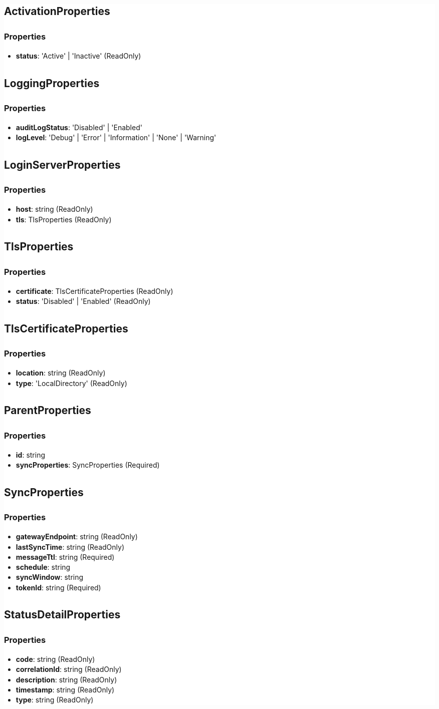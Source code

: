 ## ActivationProperties
### Properties
* **status**: 'Active' | 'Inactive' (ReadOnly)

## LoggingProperties
### Properties
* **auditLogStatus**: 'Disabled' | 'Enabled'
* **logLevel**: 'Debug' | 'Error' | 'Information' | 'None' | 'Warning'

## LoginServerProperties
### Properties
* **host**: string (ReadOnly)
* **tls**: TlsProperties (ReadOnly)

## TlsProperties
### Properties
* **certificate**: TlsCertificateProperties (ReadOnly)
* **status**: 'Disabled' | 'Enabled' (ReadOnly)

## TlsCertificateProperties
### Properties
* **location**: string (ReadOnly)
* **type**: 'LocalDirectory' (ReadOnly)

## ParentProperties
### Properties
* **id**: string
* **syncProperties**: SyncProperties (Required)

## SyncProperties
### Properties
* **gatewayEndpoint**: string (ReadOnly)
* **lastSyncTime**: string (ReadOnly)
* **messageTtl**: string (Required)
* **schedule**: string
* **syncWindow**: string
* **tokenId**: string (Required)

## StatusDetailProperties
### Properties
* **code**: string (ReadOnly)
* **correlationId**: string (ReadOnly)
* **description**: string (ReadOnly)
* **timestamp**: string (ReadOnly)
* **type**: string (ReadOnly)
